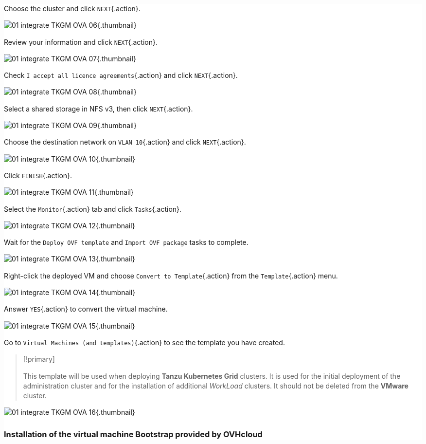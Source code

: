 Choose the cluster and click `NEXT`{.action}.

![01 integrate TKGM OVA 06](images/01-integrate-tkgm-ova06.png){.thumbnail}

Review your information and click `NEXT`{.action}.

![01 integrate TKGM OVA 07](images/01-integrate-tkgm-ova07.png){.thumbnail}

Check `I accept all licence agreements`{.action} and click `NEXT`{.action}.

![01 integrate TKGM OVA 08](images/01-integrate-tkgm-ova08.png){.thumbnail}

Select a shared storage in NFS v3, then click `NEXT`{.action}.

![01 integrate TKGM OVA 09](images/01-integrate-tkgm-ova09.png){.thumbnail}

Choose the destination network on `VLAN 10`{.action} and click `NEXT`{.action}.

![01 integrate TKGM OVA 10](images/01-integrate-tkgm-ova10.png){.thumbnail}

Click `FINISH`{.action}.

![01 integrate TKGM OVA 11](images/01-integrate-tkgm-ova11.png){.thumbnail}

Select the `Monitor`{.action} tab and click `Tasks`{.action}.

![01 integrate TKGM OVA 12](images/01-integrate-tkgm-ova12.png){.thumbnail}

Wait for the `Deploy OVF template` and `Import OVF package` tasks to complete.

![01 integrate TKGM OVA 13](images/01-integrate-tkgm-ova13.png){.thumbnail}

Right-click the deployed VM and choose `Convert to Template`{.action} from the `Template`{.action} menu.

![01 integrate TKGM OVA 14](images/01-integrate-tkgm-ova14.png){.thumbnail}

Answer `YES`{.action} to convert the virtual machine.

![01 integrate TKGM OVA 15](images/01-integrate-tkgm-ova15.png){.thumbnail}

Go to `Virtual Machines (and templates)`{.action} to see the template you have created.

> [!primary]
>
> This template will be used when deploying **Tanzu Kubernetes Grid** clusters. It is used for the initial deployment of the administration cluster and for the installation of additional *WorkLoad* clusters. It should not be deleted from the **VMware** cluster.
>

![01 integrate TKGM OVA 16](images/01-integrate-tkgm-ova16.png){.thumbnail}

### Installation of the virtual machine **Bootstrap** provided by OVHcloud
